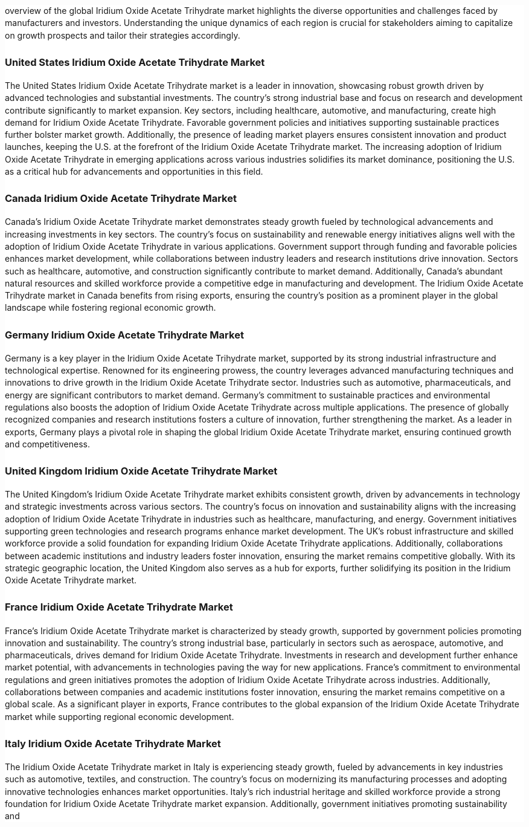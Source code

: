 overview of the global Iridium Oxide Acetate Trihydrate market highlights the diverse opportunities and challenges faced by manufacturers and investors. Understanding the unique dynamics of each region is crucial for stakeholders aiming to capitalize on growth prospects and tailor their strategies accordingly.</p><h3>United States Iridium Oxide Acetate Trihydrate Market</h3><p>The United States Iridium Oxide Acetate Trihydrate market is a leader in innovation, showcasing robust growth driven by advanced technologies and substantial investments. The country&rsquo;s strong industrial base and focus on research and development contribute significantly to market expansion. Key sectors, including healthcare, automotive, and manufacturing, create high demand for Iridium Oxide Acetate Trihydrate. Favorable government policies and initiatives supporting sustainable practices further bolster market growth. Additionally, the presence of leading market players ensures consistent innovation and product launches, keeping the U.S. at the forefront of the Iridium Oxide Acetate Trihydrate market. The increasing adoption of Iridium Oxide Acetate Trihydrate in emerging applications across various industries solidifies its market dominance, positioning the U.S. as a critical hub for advancements and opportunities in this field.</p><h3>Canada Iridium Oxide Acetate Trihydrate Market</h3><p>Canada&rsquo;s Iridium Oxide Acetate Trihydrate market demonstrates steady growth fueled by technological advancements and increasing investments in key sectors. The country&rsquo;s focus on sustainability and renewable energy initiatives aligns well with the adoption of Iridium Oxide Acetate Trihydrate in various applications. Government support through funding and favorable policies enhances market development, while collaborations between industry leaders and research institutions drive innovation. Sectors such as healthcare, automotive, and construction significantly contribute to market demand. Additionally, Canada&rsquo;s abundant natural resources and skilled workforce provide a competitive edge in manufacturing and development. The Iridium Oxide Acetate Trihydrate market in Canada benefits from rising exports, ensuring the country&rsquo;s position as a prominent player in the global landscape while fostering regional economic growth.</p><h3>Germany Iridium Oxide Acetate Trihydrate Market</h3><p>Germany is a key player in the Iridium Oxide Acetate Trihydrate market, supported by its strong industrial infrastructure and technological expertise. Renowned for its engineering prowess, the country leverages advanced manufacturing techniques and innovations to drive growth in the Iridium Oxide Acetate Trihydrate sector. Industries such as automotive, pharmaceuticals, and energy are significant contributors to market demand. Germany&rsquo;s commitment to sustainable practices and environmental regulations also boosts the adoption of Iridium Oxide Acetate Trihydrate across multiple applications. The presence of globally recognized companies and research institutions fosters a culture of innovation, further strengthening the market. As a leader in exports, Germany plays a pivotal role in shaping the global Iridium Oxide Acetate Trihydrate market, ensuring continued growth and competitiveness.</p><h3>United Kingdom Iridium Oxide Acetate Trihydrate Market</h3><p>The United Kingdom&rsquo;s Iridium Oxide Acetate Trihydrate market exhibits consistent growth, driven by advancements in technology and strategic investments across various sectors. The country&rsquo;s focus on innovation and sustainability aligns with the increasing adoption of Iridium Oxide Acetate Trihydrate in industries such as healthcare, manufacturing, and energy. Government initiatives supporting green technologies and research programs enhance market development. The UK&rsquo;s robust infrastructure and skilled workforce provide a solid foundation for expanding Iridium Oxide Acetate Trihydrate applications. Additionally, collaborations between academic institutions and industry leaders foster innovation, ensuring the market remains competitive globally. With its strategic geographic location, the United Kingdom also serves as a hub for exports, further solidifying its position in the Iridium Oxide Acetate Trihydrate market.</p><h3>France Iridium Oxide Acetate Trihydrate Market</h3><p>France&rsquo;s Iridium Oxide Acetate Trihydrate market is characterized by steady growth, supported by government policies promoting innovation and sustainability. The country&rsquo;s strong industrial base, particularly in sectors such as aerospace, automotive, and pharmaceuticals, drives demand for Iridium Oxide Acetate Trihydrate. Investments in research and development further enhance market potential, with advancements in technologies paving the way for new applications. France&rsquo;s commitment to environmental regulations and green initiatives promotes the adoption of Iridium Oxide Acetate Trihydrate across industries. Additionally, collaborations between companies and academic institutions foster innovation, ensuring the market remains competitive on a global scale. As a significant player in exports, France contributes to the global expansion of the Iridium Oxide Acetate Trihydrate market while supporting regional economic development.</p><h3>Italy Iridium Oxide Acetate Trihydrate Market</h3><p>The Iridium Oxide Acetate Trihydrate market in Italy is experiencing steady growth, fueled by advancements in key industries such as automotive, textiles, and construction. The country&rsquo;s focus on modernizing its manufacturing processes and adopting innovative technologies enhances market opportunities. Italy&rsquo;s rich industrial heritage and skilled workforce provide a strong foundation for Iridium Oxide Acetate Trihydrate market expansion. Additionally, government initiatives promoting sustainability and